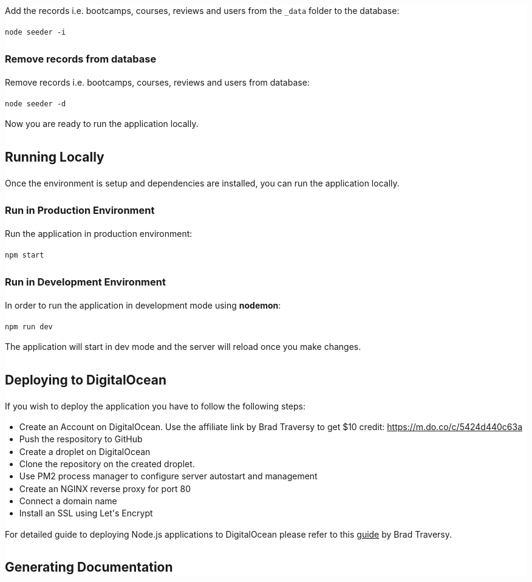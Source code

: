 Add the records i.e. bootcamps, courses, reviews and users from the `_data` folder to the database:

```
node seeder -i
```

### Remove records from database

Remove records i.e. bootcamps, courses, reviews and users from database:

```
node seeder -d
```

Now you are ready to run the application locally.

## Running Locally

Once the environment is setup and dependencies are installed, you can run the application locally.

### Run in Production Environment

Run the application in production environment:

```
npm start
```

### Run in Development Environment

In order to run the application in development mode using **nodemon**:

```
npm run dev
```

The application will start in dev mode and the server will reload once you make changes.

## Deploying to DigitalOcean

If you wish to deploy the application you have to follow the following steps:

- Create an Account on DigitalOcean. Use the affiliate link by Brad Traversy to get \$10 credit: https://m.do.co/c/5424d440c63a
- Push the respository to GitHub
- Create a droplet on DigitalOcean
- Clone the repository on the created droplet.
- Use PM2 process manager to configure server autostart and management
- Create an NGINX reverse proxy for port 80
- Connect a domain name
- Install an SSL using Let's Encrypt

For detailed guide to deploying Node.js applications to DigitalOcean please refer to this [guide](https://gist.github.com/bradtraversy/cd90d1ed3c462fe3bddd11bf8953a896) by Brad Traversy.

## Generating Documentation
